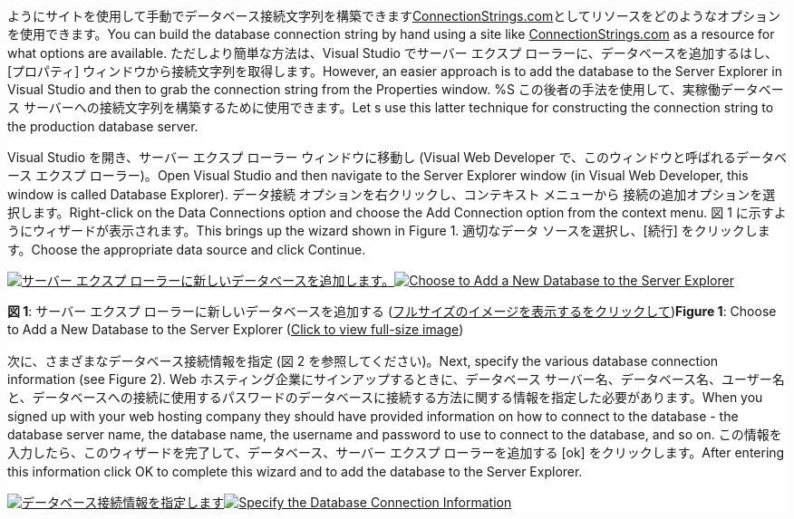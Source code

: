 <span data-ttu-id="8a40f-138">ようにサイトを使用して手動でデータベース接続文字列を構築できます[ConnectionStrings.com](http://www.connectionstrings.com/)としてリソースをどのようなオプションを使用できます。</span><span class="sxs-lookup"><span data-stu-id="8a40f-138">You can build the database connection string by hand using a site like [ConnectionStrings.com](http://www.connectionstrings.com/) as a resource for what options are available.</span></span> <span data-ttu-id="8a40f-139">ただしより簡単な方法は、Visual Studio でサーバー エクスプ ローラーに、データベースを追加するはし、[プロパティ] ウィンドウから接続文字列を取得します。</span><span class="sxs-lookup"><span data-stu-id="8a40f-139">However, an easier approach is to add the database to the Server Explorer in Visual Studio and then to grab the connection string from the Properties window.</span></span> <span data-ttu-id="8a40f-140">%S この後者の手法を使用して、実稼働データベース サーバーへの接続文字列を構築するために使用できます。</span><span class="sxs-lookup"><span data-stu-id="8a40f-140">Let s use this latter technique for constructing the connection string to the production database server.</span></span>

<span data-ttu-id="8a40f-141">Visual Studio を開き、サーバー エクスプ ローラー ウィンドウに移動し (Visual Web Developer で、このウィンドウと呼ばれるデータベース エクスプ ローラー)。</span><span class="sxs-lookup"><span data-stu-id="8a40f-141">Open Visual Studio and then navigate to the Server Explorer window (in Visual Web Developer, this window is called Database Explorer).</span></span> <span data-ttu-id="8a40f-142">データ接続 オプションを右クリックし、コンテキスト メニューから 接続の追加オプションを選択します。</span><span class="sxs-lookup"><span data-stu-id="8a40f-142">Right-click on the Data Connections option and choose the Add Connection option from the context menu.</span></span> <span data-ttu-id="8a40f-143">図 1 に示すようにウィザードが表示されます。</span><span class="sxs-lookup"><span data-stu-id="8a40f-143">This brings up the wizard shown in Figure 1.</span></span> <span data-ttu-id="8a40f-144">適切なデータ ソースを選択し、[続行] をクリックします。</span><span class="sxs-lookup"><span data-stu-id="8a40f-144">Choose the appropriate data source and click Continue.</span></span>


<span data-ttu-id="8a40f-145">[![サーバー エクスプ ローラーに新しいデータベースを追加します。](configuring-the-production-web-application-to-use-the-production-database-vb/_static/image2.jpg)](configuring-the-production-web-application-to-use-the-production-database-vb/_static/image1.jpg)</span><span class="sxs-lookup"><span data-stu-id="8a40f-145">[![Choose to Add a New Database to the Server Explorer](configuring-the-production-web-application-to-use-the-production-database-vb/_static/image2.jpg)](configuring-the-production-web-application-to-use-the-production-database-vb/_static/image1.jpg)</span></span> 

<span data-ttu-id="8a40f-146">**図 1**: サーバー エクスプ ローラーに新しいデータベースを追加する ([フルサイズのイメージを表示するをクリックして](configuring-the-production-web-application-to-use-the-production-database-vb/_static/image3.jpg))</span><span class="sxs-lookup"><span data-stu-id="8a40f-146">**Figure 1**: Choose to Add a New Database to the Server Explorer ([Click to view full-size image](configuring-the-production-web-application-to-use-the-production-database-vb/_static/image3.jpg))</span></span>


<span data-ttu-id="8a40f-147">次に、さまざまなデータベース接続情報を指定 (図 2 を参照してください)。</span><span class="sxs-lookup"><span data-stu-id="8a40f-147">Next, specify the various database connection information (see Figure 2).</span></span> <span data-ttu-id="8a40f-148">Web ホスティング企業にサインアップするときに、データベース サーバー名、データベース名、ユーザー名と、データベースへの接続に使用するパスワードのデータベースに接続する方法に関する情報を指定した必要があります。</span><span class="sxs-lookup"><span data-stu-id="8a40f-148">When you signed up with your web hosting company they should have provided information on how to connect to the database - the database server name, the database name, the username and password to use to connect to the database, and so on.</span></span> <span data-ttu-id="8a40f-149">この情報を入力したら、このウィザードを完了して、データベース、サーバー エクスプ ローラーを追加する [ok] をクリックします。</span><span class="sxs-lookup"><span data-stu-id="8a40f-149">After entering this information click OK to complete this wizard and to add the database to the Server Explorer.</span></span>


<span data-ttu-id="8a40f-150">[![データベース接続情報を指定します](configuring-the-production-web-application-to-use-the-production-database-vb/_static/image5.jpg)](configuring-the-production-web-application-to-use-the-production-database-vb/_static/image4.jpg)</span><span class="sxs-lookup"><span data-stu-id="8a40f-150">[![Specify the Database Connection Information](configuring-the-production-web-application-to-use-the-production-database-vb/_static/image5.jpg)](configuring-the-production-web-application-to-use-the-production-database-vb/_static/image4.jpg)</span></span> 

